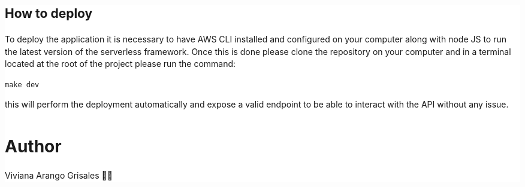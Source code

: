 
## How to deploy

To deploy the application it is necessary to have AWS CLI installed and configured on your computer along with node JS 
to run the latest version of the serverless framework. Once this is done please clone the repository on your computer 
and in a terminal located at the root of the project please run the command: 
```make 
make dev
```
 this will perform the deployment 
automatically and expose a valid endpoint to be able to interact with the API without any issue.

# Author

Viviana Arango Grisales ✌🏻